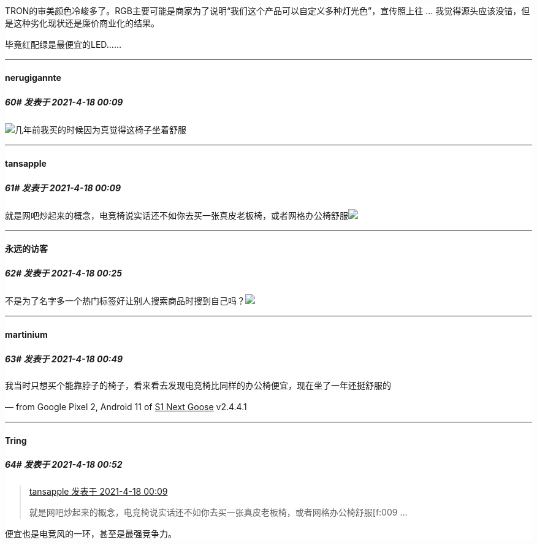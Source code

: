 TRON的审美颜色冷峻多了。RGB主要可能是商家为了说明“我们这个产品可以自定义多种灯光色”，宣传照上往 ...</blockquote>
我觉得源头应该没错，但是这种劣化现状还是廉价商业化的结果。

毕竟红配绿是最便宜的LED……


*****

####  nerugigannte  
##### 60#       发表于 2021-4-18 00:09


<img src="https://static.saraba1st.com/image/smiley/face2017/068.png" referrerpolicy="no-referrer">几年前我买的时候因为真觉得这椅子坐着舒服




*****

####  tansapple  
##### 61#       发表于 2021-4-18 00:09


就是网吧炒起来的概念，电竞椅说实话还不如你去买一张真皮老板椅，或者网格办公椅舒服<img src="https://static.saraba1st.com/image/smiley/face2017/009.gif" referrerpolicy="no-referrer">


*****

####  永远的访客  
##### 62#       发表于 2021-4-18 00:25


不是为了名字多一个热门标签好让别人搜索商品时搜到自己吗？<img src="https://static.saraba1st.com/image/smiley/face2017/066.png" referrerpolicy="no-referrer">


*****

####  martinium  
##### 63#       发表于 2021-4-18 00:49


我当时只想买个能靠脖子的椅子，看来看去发现电竞椅比同样的办公椅便宜，现在坐了一年还挺舒服的

— from Google Pixel 2, Android 11 of [S1 Next Goose](https://pan.baidu.com/s/1mi43uRm) v2.4.4.1


*****

####  Tring  
##### 64#       发表于 2021-4-18 00:52


<blockquote><a href="httphttps://bbs.saraba1st.com/2b/forum.php?mod=redirect&amp;goto=findpost&amp;pid=50972312&amp;ptid=1999526" target="_blank">tansapple 发表于 2021-4-18 00:09</a>

就是网吧炒起来的概念，电竞椅说实话还不如你去买一张真皮老板椅，或者网格办公椅舒服[f:009 ...</blockquote>
便宜也是电竞风的一环，甚至是最强竞争力。

